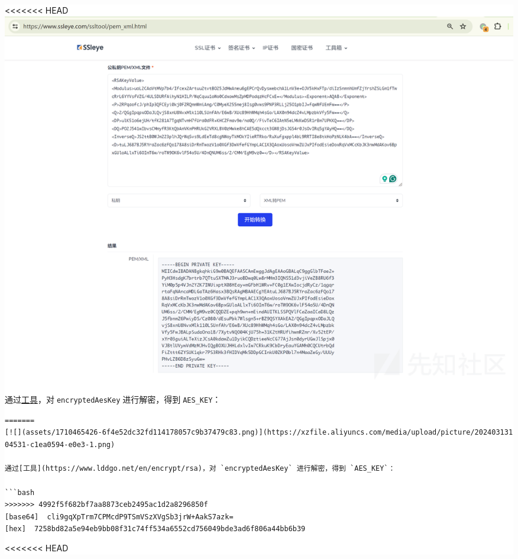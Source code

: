<<<<<<< HEAD
[![](assets/1710898759-6f4e52dc32fd114178057c9b37479c83.png)](https://xzfile.aliyuncs.com/media/upload/picture/20240313104531-c1ea0594-e0e3-1.png)

通过[工具](https://www.lddgo.net/en/encrypt/rsa)，对 `encryptedAesKey` 进行解密，得到 `AES_KEY`：

```plain
=======
[![](assets/1710465426-6f4e52dc32fd114178057c9b37479c83.png)](https://xzfile.aliyuncs.com/media/upload/picture/20240313104531-c1ea0594-e0e3-1.png)

通过[工具](https://www.lddgo.net/en/encrypt/rsa)，对 `encryptedAesKey` 进行解密，得到 `AES_KEY`：

```bash
>>>>>>> 4992f5f682bf7aa8873ceb2495ac1d2a8296850f
[base64]  cli9gqXpTrm7CPMcdP9TSmVSzXVgSb3jrW+AakS7azk=
[hex]  7258bd82a5e94eb9bb08f31c74ff534a6552cd756049bde3ad6f806a44bb6b39
```

<<<<<<< HEAD